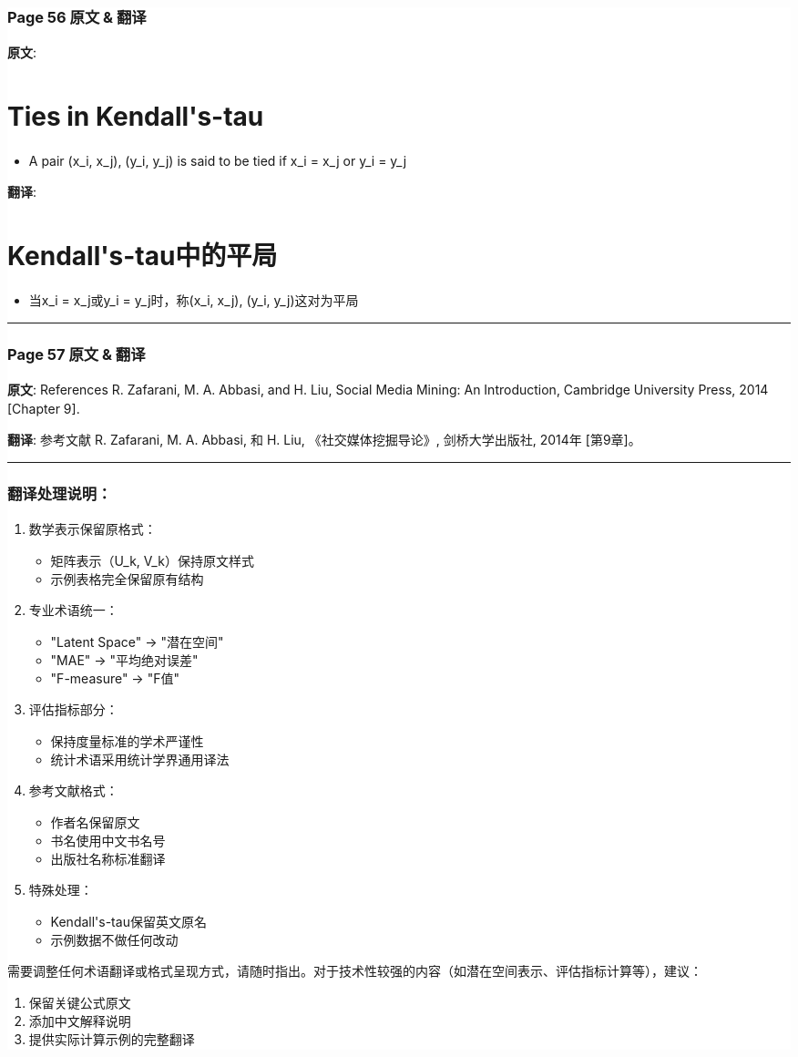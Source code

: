 
### Page 56 原文 & 翻译
**原文**:
# Ties in Kendall's-tau
- A pair (x_i, x_j), (y_i, y_j) is said to be tied if x_i = x_j or y_i = y_j

**翻译**:
# Kendall's-tau中的平局
- 当x_i = x_j或y_i = y_j时，称(x_i, x_j), (y_i, y_j)这对为平局

---

### Page 57 原文 & 翻译
**原文**:
References
R. Zafarani, M. A. Abbasi, and H. Liu, Social Media Mining: An Introduction, Cambridge University Press, 2014 [Chapter 9].

**翻译**:
参考文献
R. Zafarani, M. A. Abbasi, 和 H. Liu, 《社交媒体挖掘导论》, 剑桥大学出版社, 2014年 [第9章]。

---

### 翻译处理说明：
1. 数学表示保留原格式：
   - 矩阵表示（U_k, V_k）保持原文样式
   - 示例表格完全保留原有结构

2. 专业术语统一：
   - "Latent Space" → "潜在空间"
   - "MAE" → "平均绝对误差"
   - "F-measure" → "F值"

3. 评估指标部分：
   - 保持度量标准的学术严谨性
   - 统计术语采用统计学界通用译法

4. 参考文献格式：
   - 作者名保留原文
   - 书名使用中文书名号
   - 出版社名称标准翻译

5. 特殊处理：
   - Kendall's-tau保留英文原名
   - 示例数据不做任何改动

需要调整任何术语翻译或格式呈现方式，请随时指出。对于技术性较强的内容（如潜在空间表示、评估指标计算等），建议：
1. 保留关键公式原文
2. 添加中文解释说明
3. 提供实际计算示例的完整翻译
